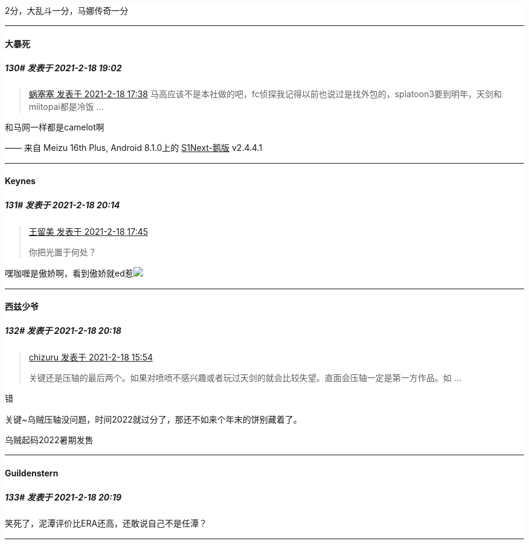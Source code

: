 
2分，大乱斗一分，马娜传奇一分


-----

####  大暴死  
##### 130#       发表于 2021-2-18 19:02


<blockquote><a href="httphttps://bbs.saraba1st.com/2b/forum.php?mod=redirect&amp;goto=findpost&amp;pid=50368006&amp;ptid=1988303" target="_blank">蜗塞塞 发表于 2021-2-18 17:38</a>
马高应该不是本社做的吧，fc侦探我记得以前也说过是找外包的，splatoon3要到明年，天剑和miitopai都是冷饭 ...</blockquote>
和马网一样都是camelot啊

—— 来自 Meizu 16th Plus, Android 8.1.0上的 [S1Next-鹅版](https://github.com/ykrank/S1-Next/releases) v2.4.4.1


-----

####  Keynes  
##### 131#       发表于 2021-2-18 20:14


<blockquote><a href="httphttps://bbs.saraba1st.com/2b/forum.php?mod=redirect&amp;goto=findpost&amp;pid=50368061&amp;ptid=1988303" target="_blank">王留美 发表于 2021-2-18 17:45</a>

你把光置于何处？</blockquote>
嘿咖喱是傲娇啊，看到傲娇就ed惹<img src="https://static.saraba1st.com/image/smiley/face2017/213.gif" referrerpolicy="no-referrer">


-----

####  西兹少爷  
##### 132#       发表于 2021-2-18 20:18


<blockquote><a href="httphttps://bbs.saraba1st.com/2b/forum.php?mod=redirect&amp;goto=findpost&amp;pid=50366866&amp;ptid=1988303" target="_blank">chizuru 发表于 2021-2-18 15:54</a>

关键还是压轴的最后两个。如果对喷喷不感兴趣或者玩过天剑的就会比较失望。直面会压轴一定是第一方作品。如 ...</blockquote>
错 

关键~乌贼压轴没问题，时间2022就过分了，那还不如来个年末的饼别藏着了。

乌贼起码2022暑期发售


-----

####  Guildenstern  
##### 133#       发表于 2021-2-18 20:19


笑死了，泥潭评价比ERA还高，还敢说自己不是任潭？


-----
